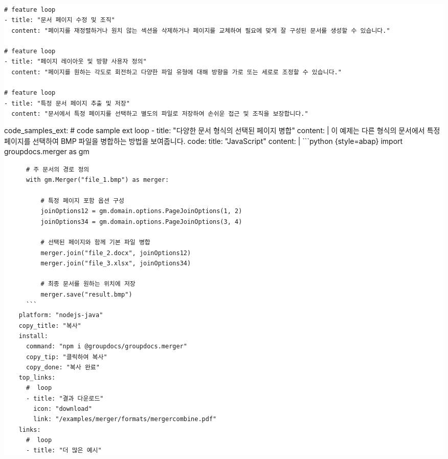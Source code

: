     # feature loop
    - title: "문서 페이지 수정 및 조직"
      content: "페이지를 재정렬하거나 원치 않는 섹션을 삭제하거나 페이지를 교체하여 필요에 맞게 잘 구성된 문서를 생성할 수 있습니다."

    # feature loop
    - title: "페이지 레이아웃 및 방향 사용자 정의"
      content: "페이지를 원하는 각도로 회전하고 다양한 파일 유형에 대해 방향을 가로 또는 세로로 조정할 수 있습니다."

    # feature loop
    - title: "특정 문서 페이지 추출 및 저장"
      content: "문서에서 특정 페이지를 선택하고 별도의 파일로 저장하여 손쉬운 접근 및 조직을 보장합니다."
      
  code_samples_ext:
    # code sample ext loop
    - title: "다양한 문서 형식의 선택된 페이지 병합"
      content: |
        이 예제는 다른 형식의 문서에서 특정 페이지를 선택하여 BMP 파일을 병합하는 방법을 보여줍니다.
      code:
        title: "JavaScript"
        content: |
          ```python {style=abap}
          import groupdocs.merger as gm
          
          # 주 문서의 경로 정의
          with gm.Merger("file_1.bmp") as merger:
            
              # 특정 페이지 포함 옵션 구성
              joinOptions12 = gm.domain.options.PageJoinOptions(1, 2)
              joinOptions34 = gm.domain.options.PageJoinOptions(3, 4)
          
              # 선택된 페이지와 함께 기본 파일 병합
              merger.join("file_2.docx", joinOptions12)
              merger.join("file_3.xlsx", joinOptions34)

              # 최종 문서를 원하는 위치에 저장
              merger.save("result.bmp")
          ```
        platform: "nodejs-java"
        copy_title: "복사"
        install:
          command: "npm i @groupdocs/groupdocs.merger"
          copy_tip: "클릭하여 복사"
          copy_done: "복사 완료"
        top_links:
          #  loop
          - title: "결과 다운로드"
            icon: "download"
            link: "/examples/merger/formats/mergercombine.pdf"
        links:
          #  loop
          - title: "더 많은 예시"
